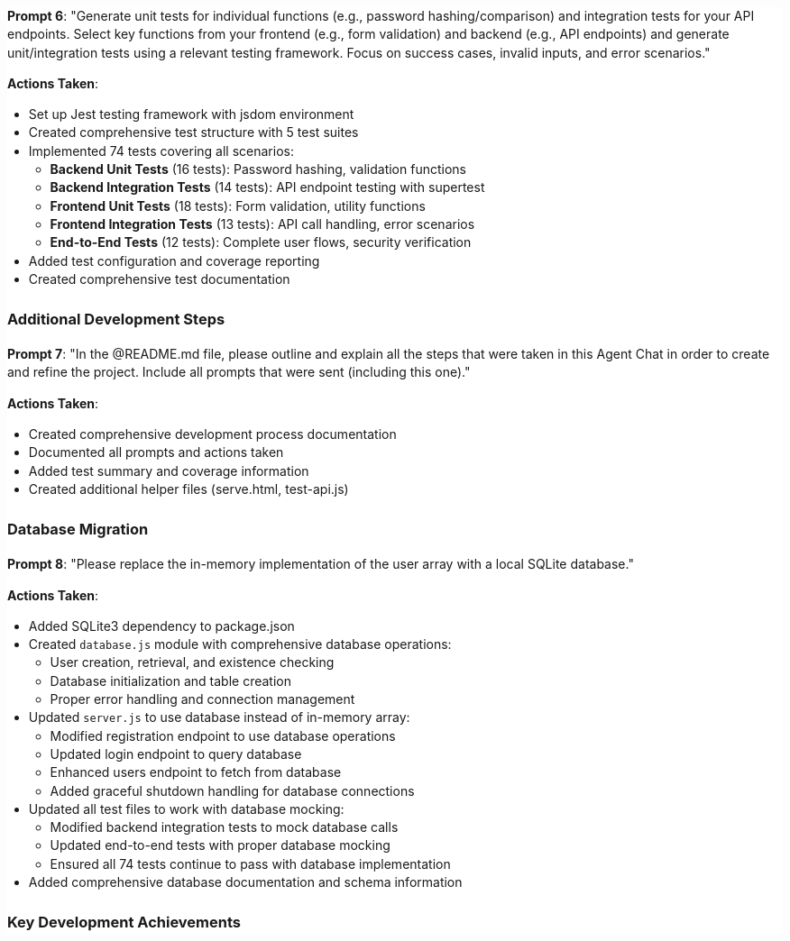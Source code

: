**Prompt 6**: "Generate unit tests for individual functions (e.g., password hashing/comparison) and integration tests for your API endpoints. Select key functions from your frontend (e.g., form validation) and backend (e.g., API endpoints) and generate unit/integration tests using a relevant testing framework. Focus on success cases, invalid inputs, and error scenarios."

**Actions Taken**:
- Set up Jest testing framework with jsdom environment
- Created comprehensive test structure with 5 test suites
- Implemented 74 tests covering all scenarios:
  - **Backend Unit Tests** (16 tests): Password hashing, validation functions
  - **Backend Integration Tests** (14 tests): API endpoint testing with supertest
  - **Frontend Unit Tests** (18 tests): Form validation, utility functions
  - **Frontend Integration Tests** (13 tests): API call handling, error scenarios
  - **End-to-End Tests** (12 tests): Complete user flows, security verification
- Added test configuration and coverage reporting
- Created comprehensive test documentation

### Additional Development Steps

**Prompt 7**: "In the @README.md file, please outline and explain all the steps that were taken in this Agent Chat in order to create and refine the project. Include all prompts that were sent (including this one)."

**Actions Taken**:
- Created comprehensive development process documentation
- Documented all prompts and actions taken
- Added test summary and coverage information
- Created additional helper files (serve.html, test-api.js)

### Database Migration

**Prompt 8**: "Please replace the in-memory implementation of the user array with a local SQLite database."

**Actions Taken**:
- Added SQLite3 dependency to package.json
- Created `database.js` module with comprehensive database operations:
  - User creation, retrieval, and existence checking
  - Database initialization and table creation
  - Proper error handling and connection management
- Updated `server.js` to use database instead of in-memory array:
  - Modified registration endpoint to use database operations
  - Updated login endpoint to query database
  - Enhanced users endpoint to fetch from database
  - Added graceful shutdown handling for database connections
- Updated all test files to work with database mocking:
  - Modified backend integration tests to mock database calls
  - Updated end-to-end tests with proper database mocking
  - Ensured all 74 tests continue to pass with database implementation
- Added comprehensive database documentation and schema information

### Key Development Achievements
